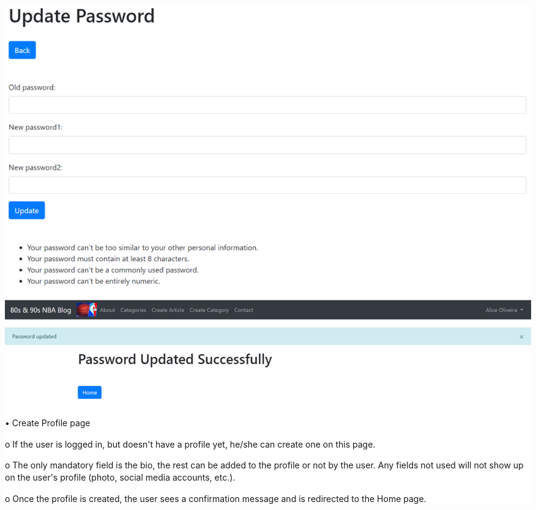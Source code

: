 ![Update Password 1](docs/update-password-page-1.png)

![Update Password 2](docs/update-password-page-2.png)

• Create Profile page

o If the user is logged in, but doesn't have a profile yet, he/she can create one on this page.

o The only mandatory field is the bio, the rest can be added to the profile or not by the user. Any fields not used will not show up on the user's profile (photo, social media accounts, etc.).

o Once the profile is created, the user sees a confirmation message and is redirected to the Home page.
